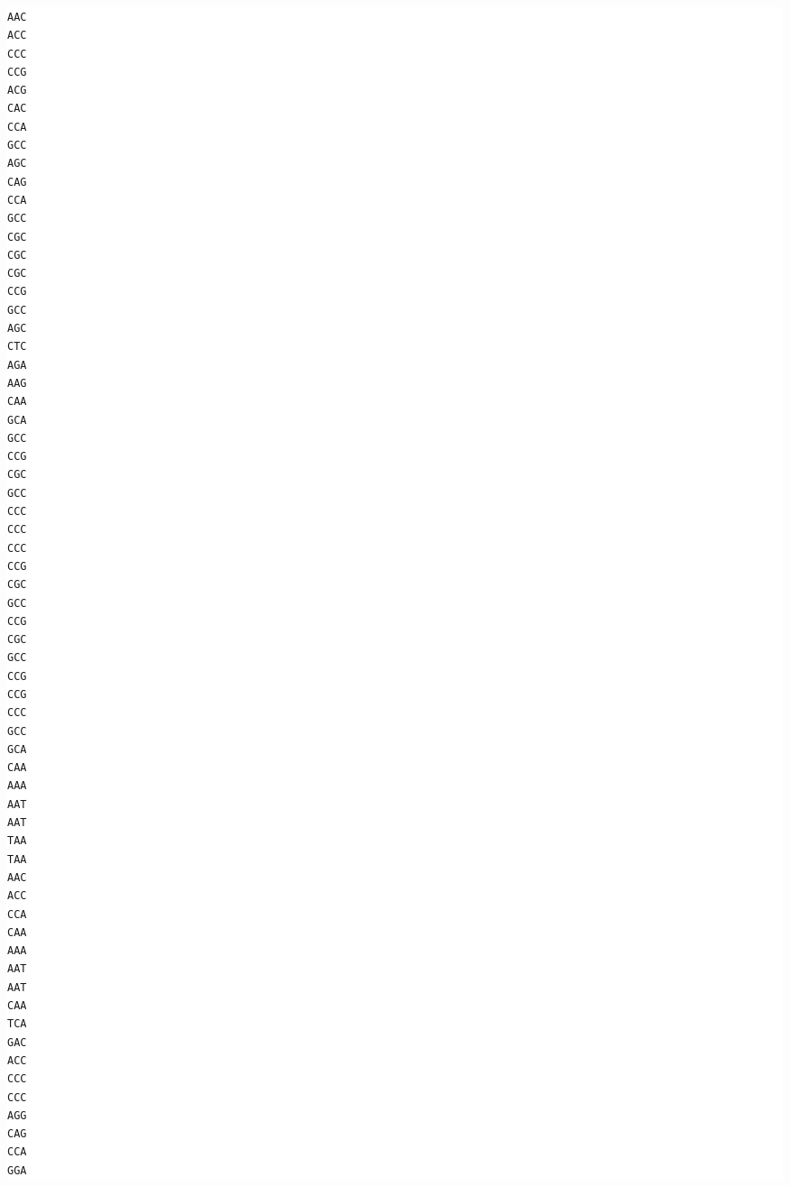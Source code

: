     AAC
    ACC
    CCC
    CCG
    ACG
    CAC
    CCA
    GCC
    AGC
    CAG
    CCA
    GCC
    CGC
    CGC
    CGC
    CCG
    GCC
    AGC
    CTC
    AGA
    AAG
    CAA
    GCA
    GCC
    CCG
    CGC
    GCC
    CCC
    CCC
    CCC
    CCG
    CGC
    GCC
    CCG
    CGC
    GCC
    CCG
    CCG
    CCC
    GCC
    GCA
    CAA
    AAA
    AAT
    AAT
    TAA
    TAA
    AAC
    ACC
    CCA
    CAA
    AAA
    AAT
    AAT
    CAA
    TCA
    GAC
    ACC
    CCC
    CCC
    AGG
    CAG
    CCA
    GGA